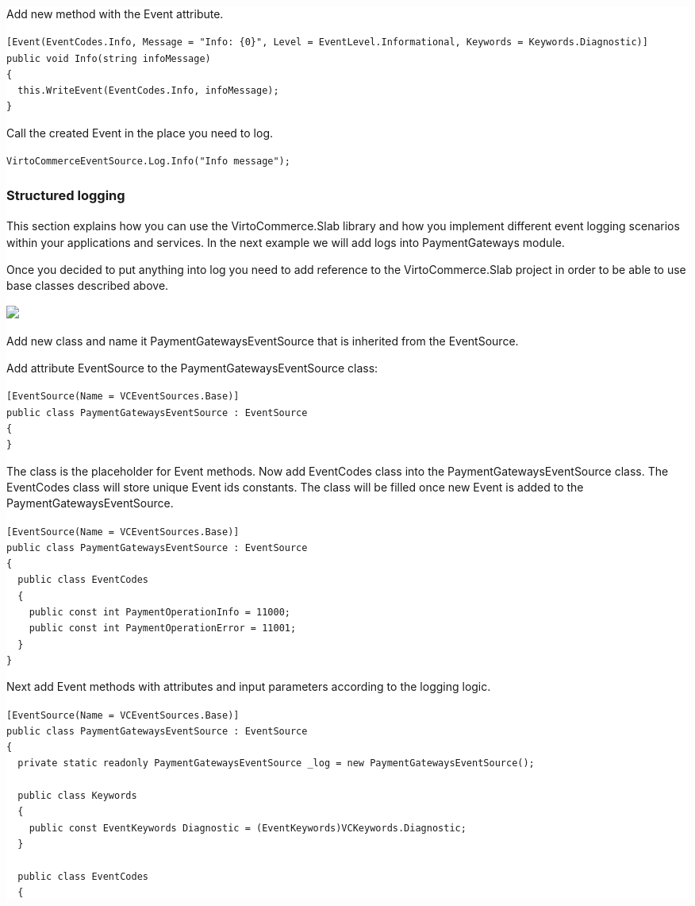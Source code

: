 Add new method with the Event attribute.

```
[Event(EventCodes.Info, Message = "Info: {0}", Level = EventLevel.Informational, Keywords = Keywords.Diagnostic)]
public void Info(string infoMessage)
{
  this.WriteEvent(EventCodes.Info, infoMessage);
}
```

Call the created Event in the place you need to log.

```
VirtoCommerceEventSource.Log.Info("Info message");
```

### Structured logging

This section explains how you can use the VirtoCommerce.Slab library and how you implement different event logging scenarios within your applications and services.
In the next example we will add logs into PaymentGateways module.

Once you decided to put anything into log you need to add reference to the VirtoCommerce.Slab project in order to be able to use base classes described above.

<img src="../../../assets/images/worddav8d75ccfd09f60fce690204386dd83883.png" />

Add new class and name it PaymentGatewaysEventSource that is inherited from the EventSource.

Add attribute EventSource to the PaymentGatewaysEventSource class:

```
[EventSource(Name = VCEventSources.Base)]
public class PaymentGatewaysEventSource : EventSource
{
}
```

The class is the placeholder for Event methods. Now add EventCodes class into the PaymentGatewaysEventSource class. The EventCodes class will store unique Event ids constants. The class will be filled once new Event is added to the PaymentGatewaysEventSource.

```
[EventSource(Name = VCEventSources.Base)]
public class PaymentGatewaysEventSource : EventSource
{
  public class EventCodes
  {
    public const int PaymentOperationInfo = 11000;
    public const int PaymentOperationError = 11001;
  }
}
```

Next add Event methods with attributes and input parameters according to the logging logic.

```
[EventSource(Name = VCEventSources.Base)]
public class PaymentGatewaysEventSource : EventSource
{
  private static readonly PaymentGatewaysEventSource _log = new PaymentGatewaysEventSource();

  public class Keywords
  {
    public const EventKeywords Diagnostic = (EventKeywords)VCKeywords.Diagnostic;
  }

  public class EventCodes
  {
```